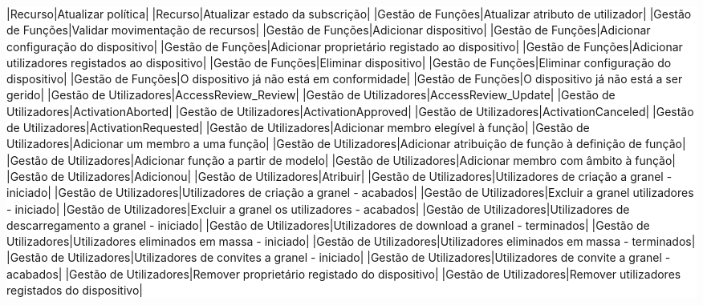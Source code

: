 |Recurso|Atualizar política|
|Recurso|Atualizar estado da subscrição|
|Gestão de Funções|Atualizar atributo de utilizador|
|Gestão de Funções|Validar movimentação de recursos|
|Gestão de Funções|Adicionar dispositivo|
|Gestão de Funções|Adicionar configuração do dispositivo|
|Gestão de Funções|Adicionar proprietário registado ao dispositivo|
|Gestão de Funções|Adicionar utilizadores registados ao dispositivo|
|Gestão de Funções|Eliminar dispositivo|
|Gestão de Funções|Eliminar configuração do dispositivo|
|Gestão de Funções|O dispositivo já não está em conformidade|
|Gestão de Funções|O dispositivo já não está a ser gerido|
|Gestão de Utilizadores|AccessReview_Review|
|Gestão de Utilizadores|AccessReview_Update|
|Gestão de Utilizadores|ActivationAborted|
|Gestão de Utilizadores|ActivationApproved|
|Gestão de Utilizadores|ActivationCanceled|
|Gestão de Utilizadores|ActivationRequested|
|Gestão de Utilizadores|Adicionar membro elegível à função|
|Gestão de Utilizadores|Adicionar um membro a uma função|
|Gestão de Utilizadores|Adicionar atribuição de função à definição de função|
|Gestão de Utilizadores|Adicionar função a partir de modelo|
|Gestão de Utilizadores|Adicionar membro com âmbito à função|
|Gestão de Utilizadores|Adicionou|
|Gestão de Utilizadores|Atribuir|
|Gestão de Utilizadores|Utilizadores de criação a granel - iniciado|
|Gestão de Utilizadores|Utilizadores de criação a granel - acabados|
|Gestão de Utilizadores|Excluir a granel utilizadores - iniciado|
|Gestão de Utilizadores|Excluir a granel os utilizadores - acabados|
|Gestão de Utilizadores|Utilizadores de descarregamento a granel - iniciado|
|Gestão de Utilizadores|Utilizadores de download a granel - terminados|
|Gestão de Utilizadores|Utilizadores eliminados em massa - iniciado|
|Gestão de Utilizadores|Utilizadores eliminados em massa - terminados|
|Gestão de Utilizadores|Utilizadores de convites a granel - iniciado|
|Gestão de Utilizadores|Utilizadores de convite a granel - acabados|
|Gestão de Utilizadores|Remover proprietário registado do dispositivo|
|Gestão de Utilizadores|Remover utilizadores registados do dispositivo|